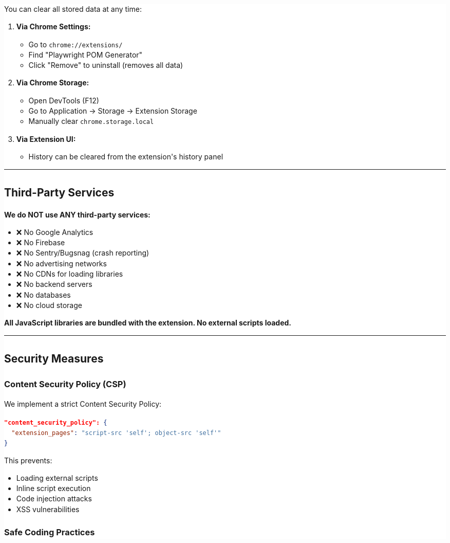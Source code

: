 You can clear all stored data at any time:

1. **Via Chrome Settings:**

   - Go to `chrome://extensions/`
   - Find "Playwright POM Generator"
   - Click "Remove" to uninstall (removes all data)

2. **Via Chrome Storage:**

   - Open DevTools (F12)
   - Go to Application → Storage → Extension Storage
   - Manually clear `chrome.storage.local`

3. **Via Extension UI:**
   - History can be cleared from the extension's history panel

---

## Third-Party Services

**We do NOT use ANY third-party services:**

- ❌ No Google Analytics
- ❌ No Firebase
- ❌ No Sentry/Bugsnag (crash reporting)
- ❌ No advertising networks
- ❌ No CDNs for loading libraries
- ❌ No backend servers
- ❌ No databases
- ❌ No cloud storage

**All JavaScript libraries are bundled with the extension. No external scripts loaded.**

---

## Security Measures

### Content Security Policy (CSP)

We implement a strict Content Security Policy:

```json
"content_security_policy": {
  "extension_pages": "script-src 'self'; object-src 'self'"
}
```

This prevents:

- Loading external scripts
- Inline script execution
- Code injection attacks
- XSS vulnerabilities

### Safe Coding Practices
